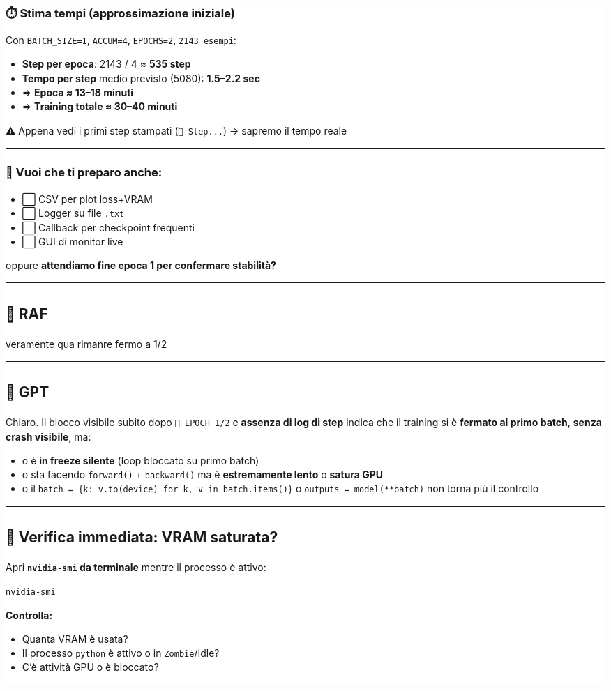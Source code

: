 ### ⏱️ **Stima tempi (approssimazione iniziale)**

Con `BATCH_SIZE=1`, `ACCUM=4`, `EPOCHS=2`, `2143 esempi`:

- **Step per epoca**: 2143 / 4 ≈ **535 step**
- **Tempo per step** medio previsto (5080): **1.5–2.2 sec**
- ⇒ **Epoca ≈ 13–18 minuti**
- ⇒ **Training totale ≈ 30–40 minuti**

⚠️ Appena vedi i primi step stampati (`🧮 Step...`) → sapremo il tempo reale

---

### 🔄 Vuoi che ti preparo anche:

- ⬜ CSV per plot loss+VRAM
- ⬜ Logger su file `.txt`
- ⬜ Callback per checkpoint frequenti
- ⬜ GUI di monitor live

oppure **attendiamo fine epoca 1 per confermare stabilità?**

---

## 👤 **RAF**

veramente qua rimanre fermo a 1/2

---

## 🤖 **GPT**

Chiaro. Il blocco visibile subito dopo `📆 EPOCH 1/2` e **assenza di log di step** indica che il training si è **fermato al primo batch**, **senza crash visibile**, ma:

- o è **in freeze silente** (loop bloccato su primo batch)
- o sta facendo `forward()` + `backward()` ma è **estremamente lento** o **satura GPU**
- o il `batch = {k: v.to(device) for k, v in batch.items()}` o `outputs = model(**batch)` non torna più il controllo

---

## 🧪 Verifica immediata: VRAM saturata?

Apri **`nvidia-smi` da terminale** mentre il processo è attivo:

```bash
nvidia-smi
```

**Controlla:**
- Quanta VRAM è usata?
- Il processo `python` è attivo o in `Zombie`/Idle?
- C’è attività GPU o è bloccato?

---